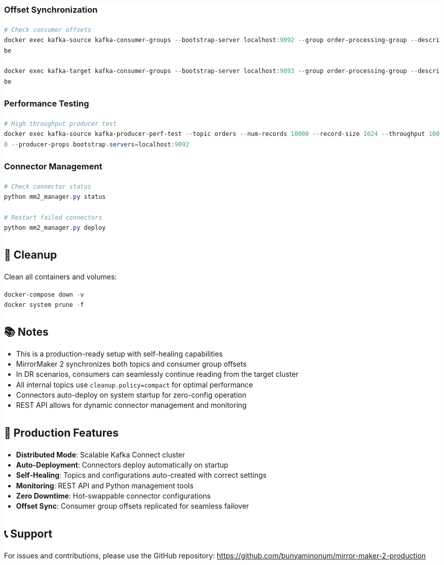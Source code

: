 ### Offset Synchronization

```powershell
# Check consumer offsets
docker exec kafka-source kafka-consumer-groups --bootstrap-server localhost:9092 --group order-processing-group --describe

docker exec kafka-target kafka-consumer-groups --bootstrap-server localhost:9093 --group order-processing-group --describe
```

### Performance Testing

```powershell
# High throughput producer test
docker exec kafka-source kafka-producer-perf-test --topic orders --num-records 10000 --record-size 1024 --throughput 1000 --producer-props bootstrap.servers=localhost:9092
```

### Connector Management

```powershell
# Check connector status
python mm2_manager.py status

# Restart failed connectors
python mm2_manager.py deploy
```

## 🧹 Cleanup

Clean all containers and volumes:

```powershell
docker-compose down -v
docker system prune -f
```

## 📚 Notes

- This is a production-ready setup with self-healing capabilities
- MirrorMaker 2 synchronizes both topics and consumer group offsets
- In DR scenarios, consumers can seamlessly continue reading from the target cluster
- All internal topics use `cleanup.policy=compact` for optimal performance
- Connectors auto-deploy on system startup for zero-config operation
- REST API allows for dynamic connector management and monitoring

## 🎯 Production Features

- **Distributed Mode**: Scalable Kafka Connect cluster
- **Auto-Deployment**: Connectors deploy automatically on startup
- **Self-Healing**: Topics and configurations auto-created with correct settings
- **Monitoring**: REST API and Python management tools
- **Zero Downtime**: Hot-swappable connector configurations
- **Offset Sync**: Consumer group offsets replicated for seamless failover

## 📞 Support

For issues and contributions, please use the GitHub repository:
<https://github.com/bunyaminonum/mirror-maker-2-production>
